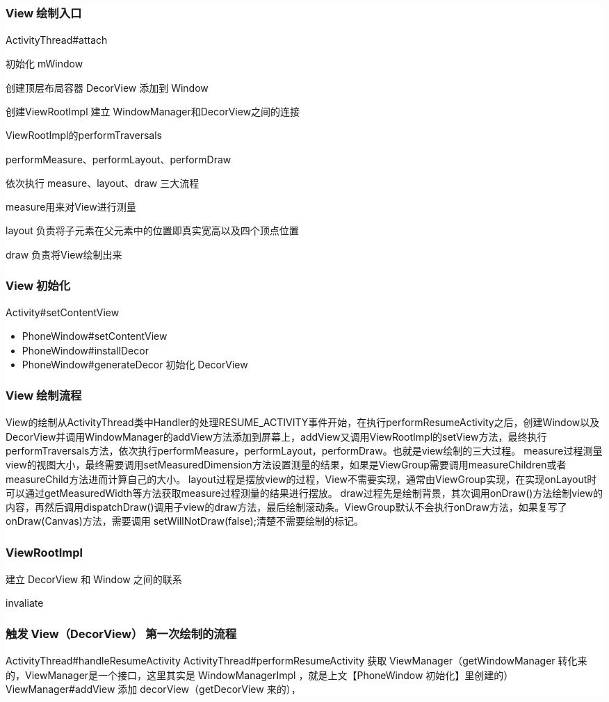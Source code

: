 

### View 绘制入口

ActivityThread#attach

初始化 mWindow

创建顶层布局容器 DecorView 添加到 Window

创建ViewRootImpl 建立 WindowManager和DecorView之间的连接

ViewRootImpl的performTraversals

performMeasure、performLayout、performDraw

依次执行 measure、layout、draw 三大流程

measure用来对View进行测量

layout 负责将子元素在父元素中的位置即真实宽高以及四个顶点位置

draw 负责将View绘制出来



### View 初始化

Activity#setContentView

- PhoneWindow#setContentView
- PhoneWindow#installDecor 
- PhoneWindow#generateDecor 初始化 DecorView



### View 绘制流程

View的绘制从ActivityThread类中Handler的处理RESUME_ACTIVITY事件开始，在执行performResumeActivity之后，创建Window以及DecorView并调用WindowManager的addView方法添加到屏幕上，addView又调用ViewRootImpl的setView方法，最终执行performTraversals方法，依次执行performMeasure，performLayout，performDraw。也就是view绘制的三大过程。
 measure过程测量view的视图大小，最终需要调用setMeasuredDimension方法设置测量的结果，如果是ViewGroup需要调用measureChildren或者measureChild方法进而计算自己的大小。
 layout过程是摆放view的过程，View不需要实现，通常由ViewGroup实现，在实现onLayout时可以通过getMeasuredWidth等方法获取measure过程测量的结果进行摆放。
 draw过程先是绘制背景，其次调用onDraw()方法绘制view的内容，再然后调用dispatchDraw()调用子view的draw方法，最后绘制滚动条。ViewGroup默认不会执行onDraw方法，如果复写了onDraw(Canvas)方法，需要调用 setWillNotDraw(false);清楚不需要绘制的标记。



### ViewRootImpl

建立 DecorView 和 Window 之间的联系

invaliate



### 触发 View（DecorView） 第一次绘制的流程

ActivityThread#handleResumeActivity
ActivityThread#performResumeActivity
获取 ViewManager（getWindowManager 转化来的，ViewManager是一个接口，这里其实是 WindowManagerImpl ，就是上文【PhoneWindow 初始化】里创建的）
ViewManager#addView 添加 decorView（getDecorView 来的），
